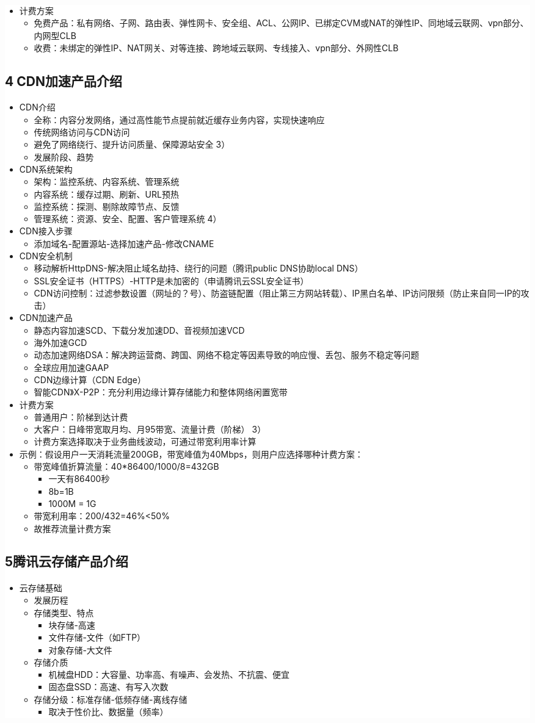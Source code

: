 - 计费方案
  - 免费产品：私有网络、子网、路由表、弹性网卡、安全组、ACL、公网IP、已绑定CVM或NAT的弹性IP、同地域云联网、vpn部分、内网型CLB
  - 收费：未绑定的弹性IP、NAT网关、对等连接、跨地域云联网、专线接入、vpn部分、外网性CLB



## 4 CDN加速产品介绍

- CDN介绍
  - 全称：内容分发网络，通过高性能节点提前就近缓存业务内容，实现快速响应
  - 传统网络访问与CDN访问
  - 避免了网络绕行、提升访问质量、保障源站安全 3）
  - 发展阶段、趋势
- CDN系统架构
  - 架构：监控系统、内容系统、管理系统
  - 内容系统：缓存过期、刷新、URL预热
  - 监控系统：探测、剔除故障节点、反馈
  - 管理系统：资源、安全、配置、客户管理系统 4）
- CDN接入步骤
  - 添加域名-配置源站-选择加速产品-修改CNAME
- CDN安全机制
  - 移动解析HttpDNS-解决阻止域名劫持、绕行的问题（腾讯public DNS协助local DNS）
  - SSL安全证书（HTTPS）-HTTP是未加密的（申请腾讯云SSL安全证书）
  - CDN访问控制：过滤参数设置（网址的？号）、防盗链配置（阻止第三方网站转载）、IP黑白名单、IP访问限频（防止来自同一IP的攻击）
- CDN加速产品
  - 静态内容加速SCD、下载分发加速DD、音视频加速VCD
  - 海外加速GCD
  - 动态加速网络DSA：解决跨运营商、跨国、网络不稳定等因素导致的响应慢、丢包、服务不稳定等问题
  - 全球应用加速GAAP
  - CDN边缘计算（CDN Edge）
  - 智能CDN》X-P2P：充分利用边缘计算存储能力和整体网络闲置宽带
- 计费方案
  - 普通用户：阶梯到达计费
  - 大客户：日峰带宽取月均、月95带宽、流量计费（阶梯） 3）
  - 计费方案选择取决于业务曲线波动，可通过带宽利用率计算
- 示例：假设用户一天消耗流量200GB，带宽峰值为40Mbps，则用户应选择哪种计费方案：
  - 带宽峰值折算流量：40*86400/1000/8=432GB
    - 一天有86400秒
    - 8b=1B
    - 1000M = 1G
  - 带宽利用率：200/432=46%<50%
  - 故推荐流量计费方案



## 5腾讯云存储产品介绍

- 云存储基础
  - 发展历程
  - 存储类型、特点
    - 块存储-高速
    - 文件存储-文件（如FTP）
    - 对象存储-大文件
  - 存储介质
    - 机械盘HDD：大容量、功率高、有噪声、会发热、不抗震、便宜
    - 固态盘SSD：高速、有写入次数
  - 存储分级：标准存储-低频存储-离线存储
    - 取决于性价比、数据量（频率）
  